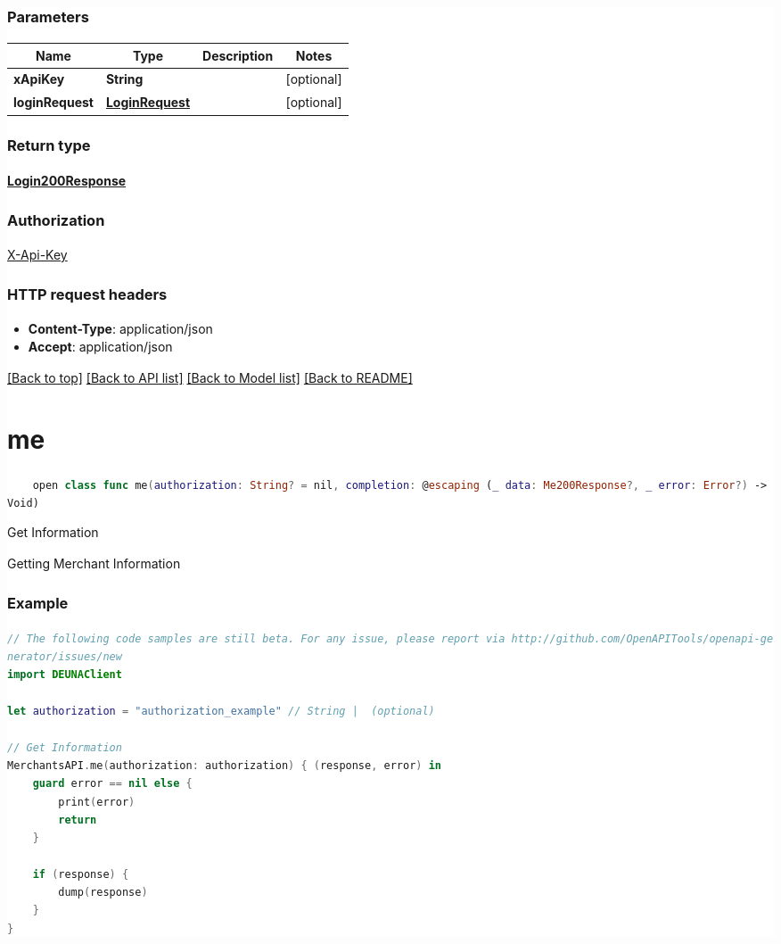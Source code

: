### Parameters

Name | Type | Description  | Notes
------------- | ------------- | ------------- | -------------
 **xApiKey** | **String** |  | [optional] 
 **loginRequest** | [**LoginRequest**](LoginRequest.md) |  | [optional] 

### Return type

[**Login200Response**](Login200Response.md)

### Authorization

[X-Api-Key](../README.md#X-Api-Key)

### HTTP request headers

 - **Content-Type**: application/json
 - **Accept**: application/json

[[Back to top]](#) [[Back to API list]](../README.md#documentation-for-api-endpoints) [[Back to Model list]](../README.md#documentation-for-models) [[Back to README]](../README.md)

# **me**
```swift
    open class func me(authorization: String? = nil, completion: @escaping (_ data: Me200Response?, _ error: Error?) -> Void)
```

Get Information

Getting Merchant Information

### Example
```swift
// The following code samples are still beta. For any issue, please report via http://github.com/OpenAPITools/openapi-generator/issues/new
import DEUNAClient

let authorization = "authorization_example" // String |  (optional)

// Get Information
MerchantsAPI.me(authorization: authorization) { (response, error) in
    guard error == nil else {
        print(error)
        return
    }

    if (response) {
        dump(response)
    }
}
```
